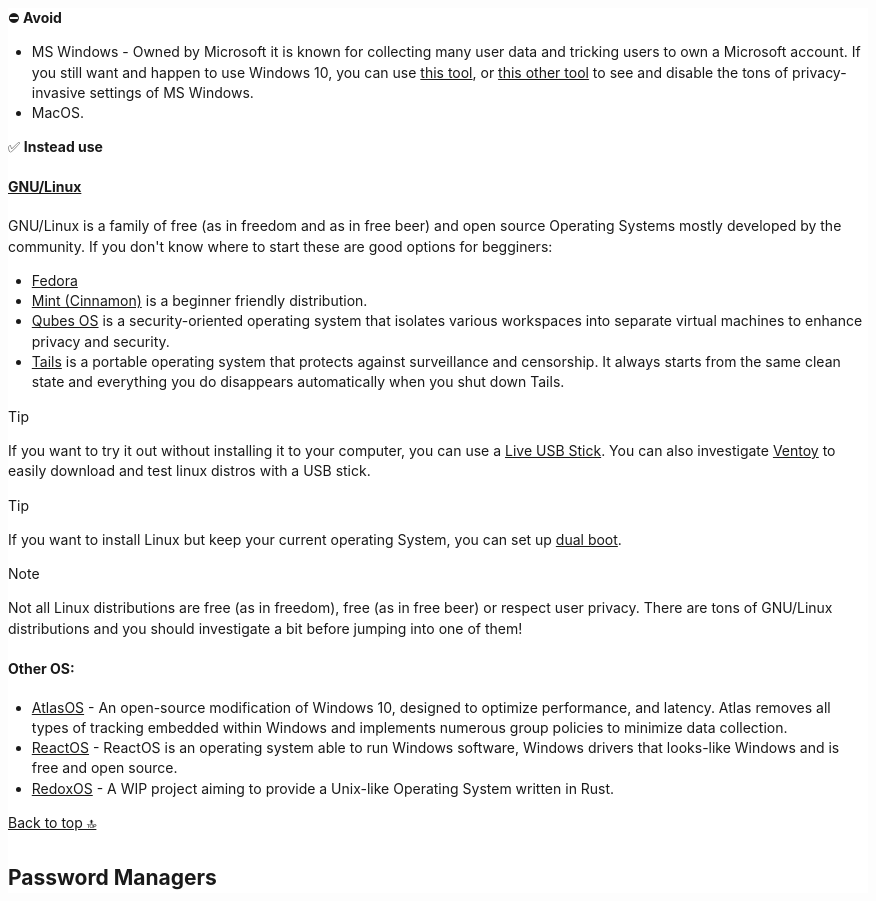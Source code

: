 ⛔ **Avoid**

- MS Windows - Owned by Microsoft it is known for collecting many user data and tricking users to own a Microsoft account. If you still want and happen to use Windows 10, you can use [this tool](https://github.com/builtbybel/privatezilla), or [this other tool](https://www.w10privacy.de/english-home/) to see and disable the tons of privacy-invasive settings of MS Windows.
- MacOS.

✅ **Instead use**

#### [GNU/Linux](https://www.linux.com/what-is-linux/)

GNU/Linux is a family of free (as in freedom and as in free beer) and open source Operating Systems mostly developed by the community. If you don't know where to start these are good options for begginers:

- [Fedora](https://getfedora.org/)
- [Mint (Cinnamon)](https://linuxmint.com/edition.php?id=305) is a beginner friendly distribution.
- [Qubes OS](https://qubes-os.org/) is a security-oriented operating system that isolates various workspaces into separate virtual machines to enhance privacy and security.
- [Tails](https://tails.net/) is a portable operating system that protects against surveillance and censorship. It always starts from the same clean state and everything you do disappears automatically when you shut down Tails.

Tip

If you want to try it out without installing it to your computer, you can use a [Live USB Stick](https://www.fosslinux.com/274/how-to-create-linux-mint-live-usb-drive-on-windows.htm). You can also investigate [Ventoy](https://www.ventoy.net/) to easily download and test linux distros with a USB stick.

Tip

If you want to install Linux but keep your current operating System, you can set up [dual boot](https://averagelinuxuser.com/dualboot-linux-windows/).

Note

Not all Linux distributions are free (as in freedom), free (as in free beer) or respect user privacy. There are tons of GNU/Linux distributions and you should investigate a bit before jumping into one of them!

#### Other OS:

- [AtlasOS](https://atlasos.net/) - An open-source modification of Windows 10, designed to optimize performance, and latency. Atlas removes all types of tracking embedded within Windows and implements numerous group policies to minimize data collection.
- [ReactOS](https://reactos.org/) - ReactOS is an operating system able to run Windows software, Windows drivers that looks-like Windows and is free and open source.
- [RedoxOS](https://www.redox-os.org/) - A WIP project aiming to provide a Unix-like Operating System written in Rust.

[Back to top 🔝](https://github.com/pluja/#contents)

## Password Managers
